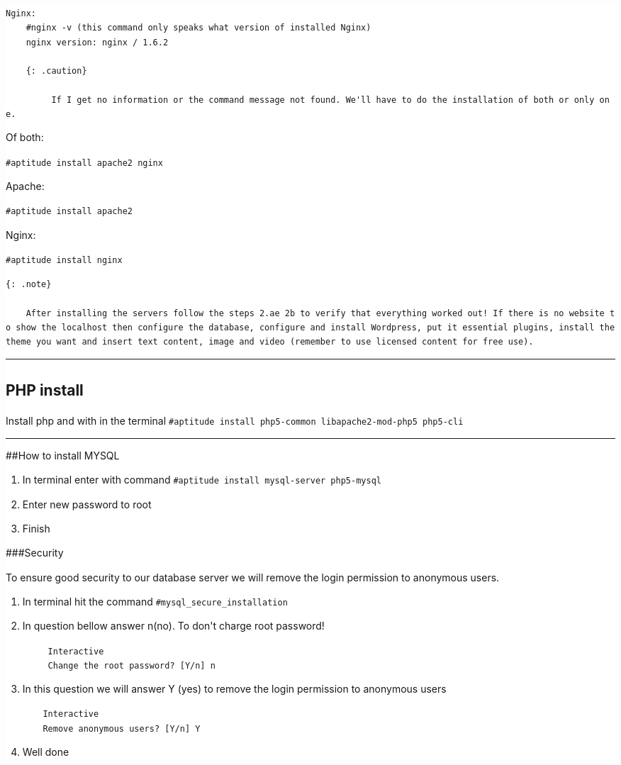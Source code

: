     Nginx:
        #nginx -v (this command only speaks what version of installed Nginx)
        nginx version: nginx / 1.6.2

        {: .caution}
         
             If I get no information or the command message not found. We'll have to do the installation of both or only one.

Of both:

`#aptitude install apache2 nginx`

Apache:

`#aptitude install apache2`

Nginx:

`#aptitude install nginx`

    {: .note}
    
        After installing the servers follow the steps 2.ae 2b to verify that everything worked out! If there is no website to show the localhost then configure the database, configure and install Wordpress, put it essential plugins, install the theme you want and insert text content, image and video (remember to use licensed content for free use).

<hr>

## PHP install

Install php and with in the terminal `#aptitude install php5-common libapache2-mod-php5 php5-cli`

<hr>

##How to install MYSQL

1. In terminal enter with command `#aptitude install mysql-server php5-mysql`
 
2. Enter new password to root

3.  Finish

###Security

To ensure good security to our database server we will remove the login permission to anonymous users.

1. In terminal hit the command `#mysql_secure_installation`
 
2. In question bellow answer n(no). To don't charge root password!

            Interactive
            Change the root password? [Y/n] n
            
3.  In this question we will answer Y (yes) to remove the login permission to anonymous users
    
            Interactive
            Remove anonymous users? [Y/n] Y
            
4. Well done
